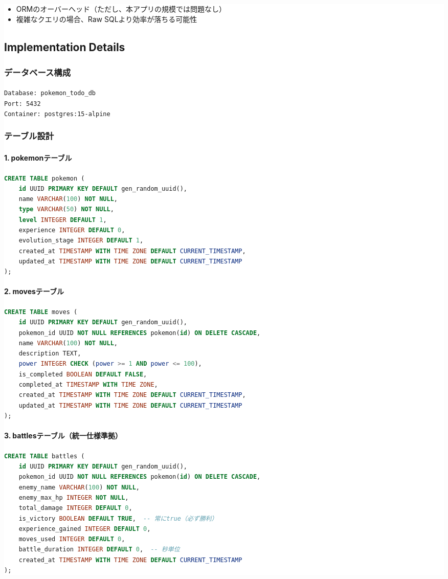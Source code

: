 - ORMのオーバーヘッド（ただし、本アプリの規模では問題なし）
- 複雑なクエリの場合、Raw SQLより効率が落ちる可能性

## Implementation Details

### データベース構成

```
Database: pokemon_todo_db
Port: 5432
Container: postgres:15-alpine
```

### テーブル設計

#### 1. pokemonテーブル
```sql
CREATE TABLE pokemon (
    id UUID PRIMARY KEY DEFAULT gen_random_uuid(),
    name VARCHAR(100) NOT NULL,
    type VARCHAR(50) NOT NULL,
    level INTEGER DEFAULT 1,
    experience INTEGER DEFAULT 0,
    evolution_stage INTEGER DEFAULT 1,
    created_at TIMESTAMP WITH TIME ZONE DEFAULT CURRENT_TIMESTAMP,
    updated_at TIMESTAMP WITH TIME ZONE DEFAULT CURRENT_TIMESTAMP
);
```

#### 2. movesテーブル
```sql
CREATE TABLE moves (
    id UUID PRIMARY KEY DEFAULT gen_random_uuid(),
    pokemon_id UUID NOT NULL REFERENCES pokemon(id) ON DELETE CASCADE,
    name VARCHAR(100) NOT NULL,
    description TEXT,
    power INTEGER CHECK (power >= 1 AND power <= 100),
    is_completed BOOLEAN DEFAULT FALSE,
    completed_at TIMESTAMP WITH TIME ZONE,
    created_at TIMESTAMP WITH TIME ZONE DEFAULT CURRENT_TIMESTAMP,
    updated_at TIMESTAMP WITH TIME ZONE DEFAULT CURRENT_TIMESTAMP
);
```

#### 3. battlesテーブル（統一仕様準拠）
```sql
CREATE TABLE battles (
    id UUID PRIMARY KEY DEFAULT gen_random_uuid(),
    pokemon_id UUID NOT NULL REFERENCES pokemon(id) ON DELETE CASCADE,
    enemy_name VARCHAR(100) NOT NULL,
    enemy_max_hp INTEGER NOT NULL,
    total_damage INTEGER DEFAULT 0,
    is_victory BOOLEAN DEFAULT TRUE,  -- 常にtrue（必ず勝利）
    experience_gained INTEGER DEFAULT 0,
    moves_used INTEGER DEFAULT 0,
    battle_duration INTEGER DEFAULT 0,  -- 秒単位
    created_at TIMESTAMP WITH TIME ZONE DEFAULT CURRENT_TIMESTAMP
);
```
